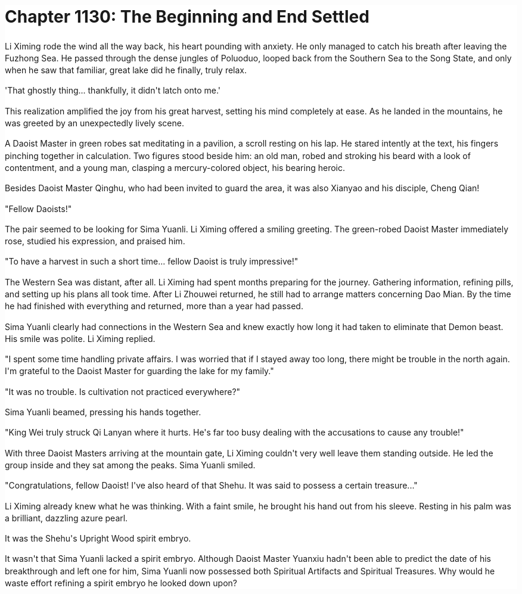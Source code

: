 # Chapter 1130: The Beginning and End Settled

Li Ximing rode the wind all the way back, his heart pounding with anxiety. He only managed to catch his breath after leaving the Fuzhong Sea. He passed through the dense jungles of Poluoduo, looped back from the Southern Sea to the Song State, and only when he saw that familiar, great lake did he finally, truly relax.

'That ghostly thing... thankfully, it didn't latch onto me.'

This realization amplified the joy from his great harvest, setting his mind completely at ease. As he landed in the mountains, he was greeted by an unexpectedly lively scene.

A Daoist Master in green robes sat meditating in a pavilion, a scroll resting on his lap. He stared intently at the text, his fingers pinching together in calculation. Two figures stood beside him: an old man, robed and stroking his beard with a look of contentment, and a young man, clasping a mercury-colored object, his bearing heroic.

Besides Daoist Master Qinghu, who had been invited to guard the area, it was also Xianyao and his disciple, Cheng Qian!

"Fellow Daoists!"

The pair seemed to be looking for Sima Yuanli. Li Ximing offered a smiling greeting. The green-robed Daoist Master immediately rose, studied his expression, and praised him.

"To have a harvest in such a short time... fellow Daoist is truly impressive!"

The Western Sea was distant, after all. Li Ximing had spent months preparing for the journey. Gathering information, refining pills, and setting up his plans all took time. After Li Zhouwei returned, he still had to arrange matters concerning Dao Mian. By the time he had finished with everything and returned, more than a year had passed.

Sima Yuanli clearly had connections in the Western Sea and knew exactly how long it had taken to eliminate that Demon beast. His smile was polite. Li Ximing replied.

"I spent some time handling private affairs. I was worried that if I stayed away too long, there might be trouble in the north again. I'm grateful to the Daoist Master for guarding the lake for my family."

"It was no trouble. Is cultivation not practiced everywhere?"

Sima Yuanli beamed, pressing his hands together.

"King Wei truly struck Qi Lanyan where it hurts. He's far too busy dealing with the accusations to cause any trouble!"

With three Daoist Masters arriving at the mountain gate, Li Ximing couldn't very well leave them standing outside. He led the group inside and they sat among the peaks. Sima Yuanli smiled.

"Congratulations, fellow Daoist! I've also heard of that Shehu. It was said to possess a certain treasure..."

Li Ximing already knew what he was thinking. With a faint smile, he brought his hand out from his sleeve. Resting in his palm was a brilliant, dazzling azure pearl.

It was the Shehu's Upright Wood spirit embryo.

It wasn't that Sima Yuanli lacked a spirit embryo. Although Daoist Master Yuanxiu hadn't been able to predict the date of his breakthrough and left one for him, Sima Yuanli now possessed both Spiritual Artifacts and Spiritual Treasures. Why would he waste effort refining a spirit embryo he looked down upon?
